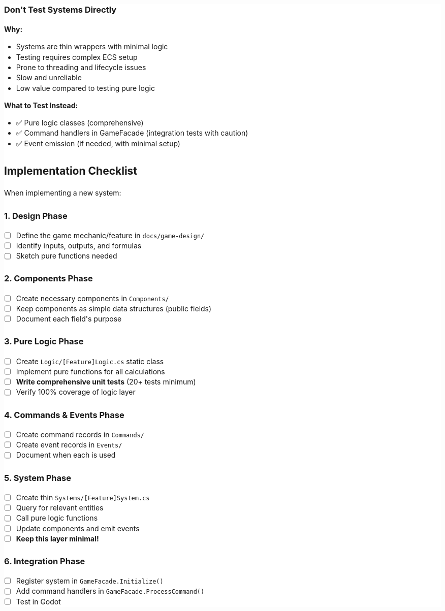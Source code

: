 ### Don't Test Systems Directly

**Why:**
- Systems are thin wrappers with minimal logic
- Testing requires complex ECS setup
- Prone to threading and lifecycle issues
- Slow and unreliable
- Low value compared to testing pure logic

**What to Test Instead:**
- ✅ Pure logic classes (comprehensive)
- ✅ Command handlers in GameFacade (integration tests with caution)
- ✅ Event emission (if needed, with minimal setup)

## Implementation Checklist

When implementing a new system:

### 1. Design Phase
- [ ] Define the game mechanic/feature in `docs/game-design/`
- [ ] Identify inputs, outputs, and formulas
- [ ] Sketch pure functions needed

### 2. Components Phase
- [ ] Create necessary components in `Components/`
- [ ] Keep components as simple data structures (public fields)
- [ ] Document each field's purpose

### 3. Pure Logic Phase
- [ ] Create `Logic/[Feature]Logic.cs` static class
- [ ] Implement pure functions for all calculations
- [ ] **Write comprehensive unit tests** (20+ tests minimum)
- [ ] Verify 100% coverage of logic layer

### 4. Commands & Events Phase
- [ ] Create command records in `Commands/`
- [ ] Create event records in `Events/`
- [ ] Document when each is used

### 5. System Phase
- [ ] Create thin `Systems/[Feature]System.cs`
- [ ] Query for relevant entities
- [ ] Call pure logic functions
- [ ] Update components and emit events
- [ ] **Keep this layer minimal!**

### 6. Integration Phase
- [ ] Register system in `GameFacade.Initialize()`
- [ ] Add command handlers in `GameFacade.ProcessCommand()`
- [ ] Test in Godot
